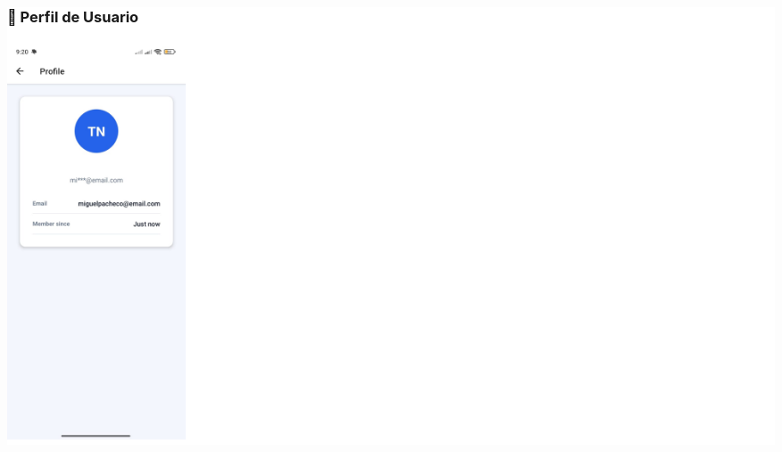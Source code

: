 ### 👤 Perfil de Usuario

<div align="left">
 <img src="assets/screenshots/profile.jpg" width="200" alt="profile"/>
</div>
